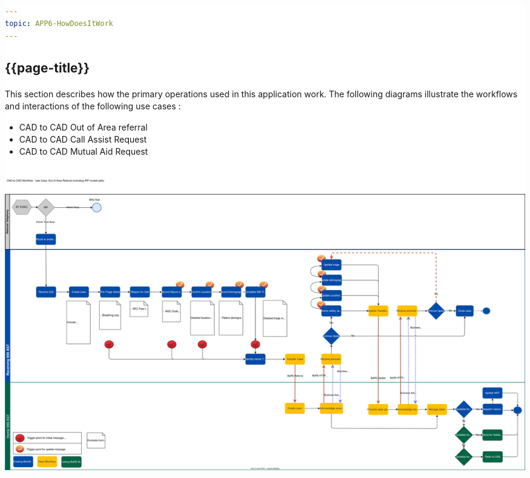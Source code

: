 ```yaml
---
topic: APP6-HowDoesItWork
---
```


## {{page-title}}

This section describes how the primary operations used in this application work. The following diagrams illustrate the workflows and interactions of the following use cases :
* CAD to CAD Out of Area referral
* CAD to CAD Call Assist Request
* CAD to CAD Mutual Aid Request

<br>
<a href="https://raw.githubusercontent.com/NHSDigital/booking-and-referral-media/master/src/images/WorkFlows/CADOutOfArea-1.0.0.svg" target="_blank>">
<img src="https://raw.githubusercontent.com/NHSDigital/booking-and-referral-media/master/src/images/WorkFlows/CADOutOfArea-1.0.0.svg" width="1200"></img></a>

<br>
<a href="https://raw.githubusercontent.com/NHSDigital/booking-and-referral-media/master/src/images/WorkFlows/CADCallAssist-1.0.0.svg" target="_blank>">